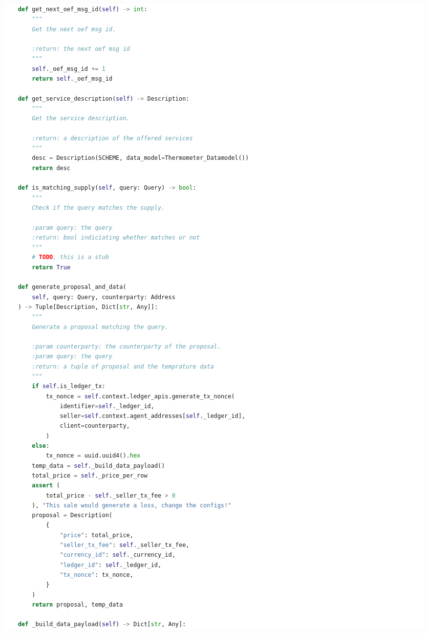 ``` python
    def get_next_oef_msg_id(self) -> int:
        """
        Get the next oef msg id.

        :return: the next oef msg id
        """
        self._oef_msg_id += 1
        return self._oef_msg_id

    def get_service_description(self) -> Description:
        """
        Get the service description.

        :return: a description of the offered services
        """
        desc = Description(SCHEME, data_model=Thermometer_Datamodel())
        return desc

    def is_matching_supply(self, query: Query) -> bool:
        """
        Check if the query matches the supply.

        :param query: the query
        :return: bool indiciating whether matches or not
        """
        # TODO, this is a stub
        return True

    def generate_proposal_and_data(
        self, query: Query, counterparty: Address
    ) -> Tuple[Description, Dict[str, Any]]:
        """
        Generate a proposal matching the query.

        :param counterparty: the counterparty of the proposal.
        :param query: the query
        :return: a tuple of proposal and the temprature data
        """
        if self.is_ledger_tx:
            tx_nonce = self.context.ledger_apis.generate_tx_nonce(
                identifier=self._ledger_id,
                seller=self.context.agent_addresses[self._ledger_id],
                client=counterparty,
            )
        else:
            tx_nonce = uuid.uuid4().hex
        temp_data = self._build_data_payload()
        total_price = self._price_per_row
        assert (
            total_price - self._seller_tx_fee > 0
        ), "This sale would generate a loss, change the configs!"
        proposal = Description(
            {
                "price": total_price,
                "seller_tx_fee": self._seller_tx_fee,
                "currency_id": self._currency_id,
                "ledger_id": self._ledger_id,
                "tx_nonce": tx_nonce,
            }
        )
        return proposal, temp_data

    def _build_data_payload(self) -> Dict[str, Any]:
```